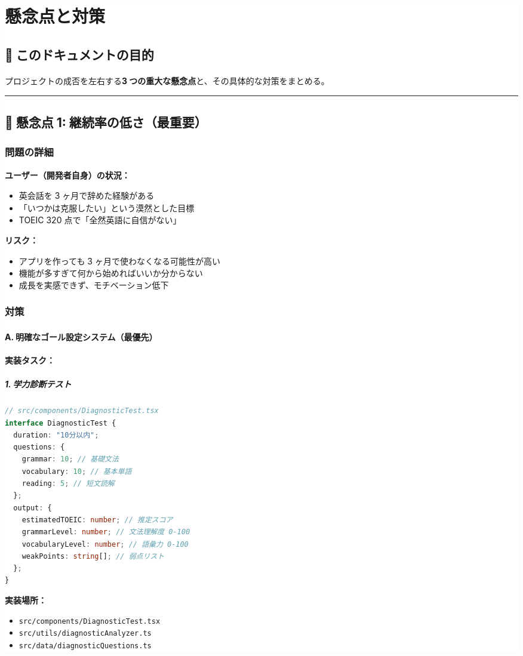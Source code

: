 # 懸念点と対策

## 🎯 このドキュメントの目的

プロジェクトの成否を左右する**3 つの重大な懸念点**と、その具体的な対策をまとめる。

---

## 🚨 懸念点 1: 継続率の低さ（最重要）

### 問題の詳細

**ユーザー（開発者自身）の状況：**

- 英会話を 3 ヶ月で辞めた経験がある
- 「いつかは克服したい」という漠然とした目標
- TOEIC 320 点で「全然英語に自信がない」

**リスク：**

- アプリを作っても 3 ヶ月で使わなくなる可能性が高い
- 機能が多すぎて何から始めればいいか分からない
- 成長を実感できず、モチベーション低下

### 対策

#### A. 明確なゴール設定システム（最優先）

**実装タスク：**

##### 1. 学力診断テスト

```typescript
// src/components/DiagnosticTest.tsx
interface DiagnosticTest {
  duration: "10分以内";
  questions: {
    grammar: 10; // 基礎文法
    vocabulary: 10; // 基本単語
    reading: 5; // 短文読解
  };
  output: {
    estimatedTOEIC: number; // 推定スコア
    grammarLevel: number; // 文法理解度 0-100
    vocabularyLevel: number; // 語彙力 0-100
    weakPoints: string[]; // 弱点リスト
  };
}
```

**実装場所：**

- `src/components/DiagnosticTest.tsx`
- `src/utils/diagnosticAnalyzer.ts`
- `src/data/diagnosticQuestions.ts`
